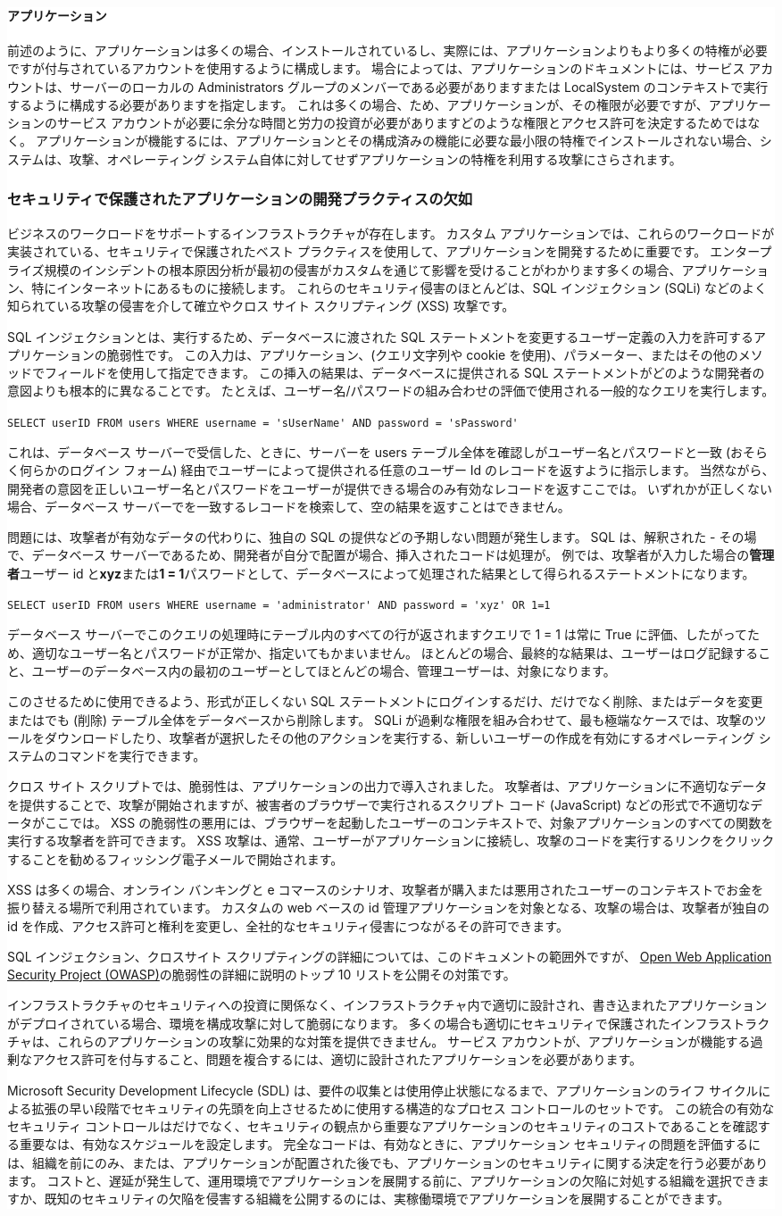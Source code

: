 #### <a name="applications"></a>アプリケーション  
前述のように、アプリケーションは多くの場合、インストールされているし、実際には、アプリケーションよりもより多くの特権が必要ですが付与されているアカウントを使用するように構成します。 場合によっては、アプリケーションのドキュメントには、サービス アカウントは、サーバーのローカルの Administrators グループのメンバーである必要がありますまたは LocalSystem のコンテキストで実行するように構成する必要がありますを指定します。 これは多くの場合、ため、アプリケーションが、その権限が必要ですが、アプリケーションのサービス アカウントが必要に余分な時間と労力の投資が必要がありますどのような権限とアクセス許可を決定するためではなく。 アプリケーションが機能するには、アプリケーションとその構成済みの機能に必要な最小限の特権でインストールされない場合、システムは、攻撃、オペレーティング システム自体に対してせずアプリケーションの特権を利用する攻撃にさらされます。  
  
### <a name="lack-of-secure-application-development-practices"></a>セキュリティで保護されたアプリケーションの開発プラクティスの欠如  
ビジネスのワークロードをサポートするインフラストラクチャが存在します。 カスタム アプリケーションでは、これらのワークロードが実装されている、セキュリティで保護されたベスト プラクティスを使用して、アプリケーションを開発するために重要です。 エンタープライズ規模のインシデントの根本原因分析が最初の侵害がカスタムを通じて影響を受けることがわかります多くの場合、アプリケーション、特にインターネットにあるものに接続します。 これらのセキュリティ侵害のほとんどは、SQL インジェクション (SQLi) などのよく知られている攻撃の侵害を介して確立やクロス サイト スクリプティング (XSS) 攻撃です。  
  
SQL インジェクションとは、実行するため、データベースに渡された SQL ステートメントを変更するユーザー定義の入力を許可するアプリケーションの脆弱性です。 この入力は、アプリケーション、(クエリ文字列や cookie を使用)、パラメーター、またはその他のメソッドでフィールドを使用して指定できます。 この挿入の結果は、データベースに提供される SQL ステートメントがどのような開発者の意図よりも根本的に異なることです。 たとえば、ユーザー名/パスワードの組み合わせの評価で使用される一般的なクエリを実行します。  
  
`SELECT userID FROM users WHERE username = 'sUserName' AND password = 'sPassword'`  
  
これは、データベース サーバーで受信した、ときに、サーバーを users テーブル全体を確認しがユーザー名とパスワードと一致 (おそらく何らかのログイン フォーム) 経由でユーザーによって提供される任意のユーザー Id のレコードを返すように指示します。 当然ながら、開発者の意図を正しいユーザー名とパスワードをユーザーが提供できる場合のみ有効なレコードを返すここでは。 いずれかが正しくない場合、データベース サーバーでを一致するレコードを検索して、空の結果を返すことはできません。  
  
問題には、攻撃者が有効なデータの代わりに、独自の SQL の提供などの予期しない問題が発生します。 SQL は、解釈された - その場で、データベース サーバーであるため、開発者が自分で配置が場合、挿入されたコードは処理が。 例では、攻撃者が入力した場合の**管理者**ユーザー id と**xyz**または**1 = 1**パスワードとして、データベースによって処理された結果として得られるステートメントになります。  
  
`SELECT userID FROM users WHERE username = 'administrator' AND password = 'xyz' OR 1=1`  
  
データベース サーバーでこのクエリの処理時にテーブル内のすべての行が返されますクエリで 1 = 1 は常に True に評価、したがってため、適切なユーザー名とパスワードが正常か、指定いてもかまいません。 ほとんどの場合、最終的な結果は、ユーザーはログ記録すること、ユーザーのデータベース内の最初のユーザーとしてほとんどの場合、管理ユーザーは、対象になります。  
  
このさせるために使用できるよう、形式が正しくない SQL ステートメントにログインするだけ、だけでなく削除、またはデータを変更またはでも (削除) テーブル全体をデータベースから削除します。 SQLi が過剰な権限を組み合わせて、最も極端なケースでは、攻撃のツールをダウンロードしたり、攻撃者が選択したその他のアクションを実行する、新しいユーザーの作成を有効にするオペレーティング システムのコマンドを実行できます。  
  
クロス サイト スクリプトでは、脆弱性は、アプリケーションの出力で導入されました。 攻撃者は、アプリケーションに不適切なデータを提供することで、攻撃が開始されますが、被害者のブラウザーで実行されるスクリプト コード (JavaScript) などの形式で不適切なデータがここでは。 XSS の脆弱性の悪用には、ブラウザーを起動したユーザーのコンテキストで、対象アプリケーションのすべての関数を実行する攻撃者を許可できます。 XSS 攻撃は、通常、ユーザーがアプリケーションに接続し、攻撃のコードを実行するリンクをクリックすることを勧めるフィッシング電子メールで開始されます。  
  
XSS は多くの場合、オンライン バンキングと e コマースのシナリオ、攻撃者が購入または悪用されたユーザーのコンテキストでお金を振り替える場所で利用されています。 カスタムの web ベースの id 管理アプリケーションを対象となる、攻撃の場合は、攻撃者が独自の id を作成、アクセス許可と権利を変更し、全社的なセキュリティ侵害につながるその許可できます。  
  
SQL インジェクション、クロスサイト スクリプティングの詳細については、このドキュメントの範囲外ですが、 [Open Web Application Security Project (OWASP)](https://www.owasp.org/index.php/Main_Page)の脆弱性の詳細に説明のトップ 10 リストを公開その対策です。  
  
インフラストラクチャのセキュリティへの投資に関係なく、インフラストラクチャ内で適切に設計され、書き込まれたアプリケーションがデプロイされている場合、環境を構成攻撃に対して脆弱になります。 多くの場合も適切にセキュリティで保護されたインフラストラクチャは、これらのアプリケーションの攻撃に効果的な対策を提供できません。 サービス アカウントが、アプリケーションが機能する過剰なアクセス許可を付与すること、問題を複合するには、適切に設計されたアプリケーションを必要があります。  
  
Microsoft Security Development Lifecycle (SDL) は、要件の収集とは使用停止状態になるまで、アプリケーションのライフ サイクルによる拡張の早い段階でセキュリティの先頭を向上させるために使用する構造的なプロセス コントロールのセットです。 この統合の有効なセキュリティ コントロールはだけでなく、セキュリティの観点から重要なアプリケーションのセキュリティのコストであることを確認する重要なは、有効なスケジュールを設定します。 完全なコードは、有効なときに、アプリケーション セキュリティの問題を評価するには、組織を前にのみ、または、アプリケーションが配置された後でも、アプリケーションのセキュリティに関する決定を行う必要があります。 コストと、遅延が発生して、運用環境でアプリケーションを展開する前に、アプリケーションの欠陥に対処する組織を選択できますか、既知のセキュリティの欠陥を侵害する組織を公開するのには、実稼働環境でアプリケーションを展開することができます。  
  